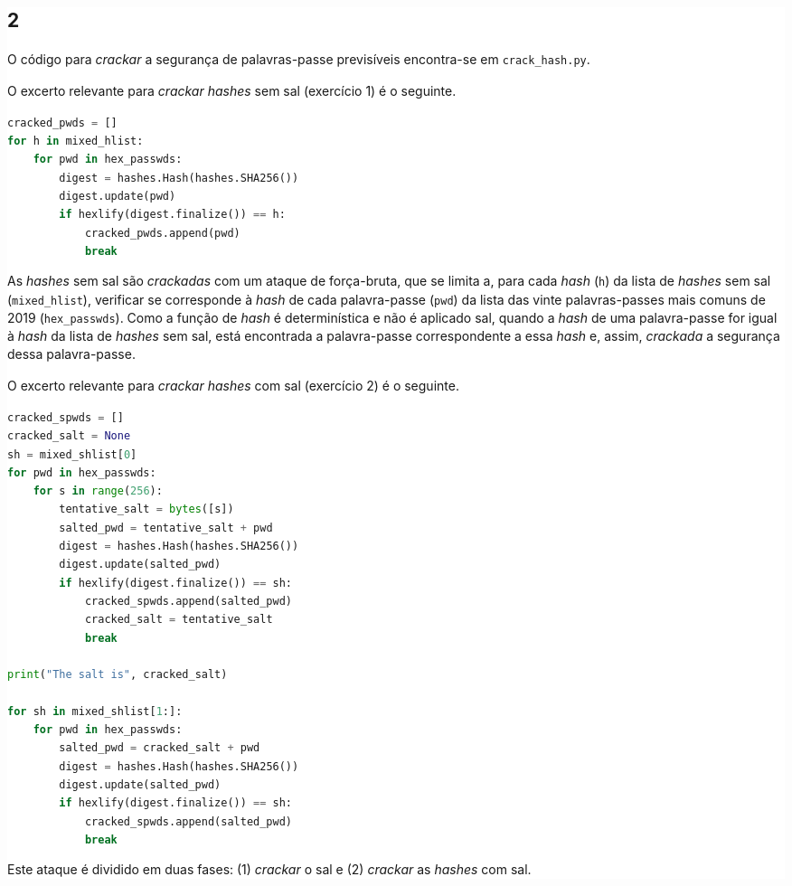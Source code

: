 ## 2

O código para *crackar* a segurança de palavras-passe previsíveis encontra-se em `crack_hash.py`.

O excerto relevante para *crackar* *hashes* sem sal (exercício 1) é o seguinte.

```python
cracked_pwds = []
for h in mixed_hlist:
	for pwd in hex_passwds:
		digest = hashes.Hash(hashes.SHA256())
		digest.update(pwd)
		if hexlify(digest.finalize()) == h:
			cracked_pwds.append(pwd)
			break
```

As *hashes* sem sal são *crackadas* com um ataque de força-bruta, que se limita a, para cada *hash* (`h`) da lista de *hashes* sem sal (`mixed_hlist`), verificar se corresponde à *hash* de cada palavra-passe (`pwd`) da lista das vinte palavras-passes mais comuns de 2019 (`hex_passwds`).
Como a função de *hash* é determinística e não é aplicado sal, quando a *hash* de uma palavra-passe for igual à *hash* da lista de *hashes* sem sal, está encontrada a palavra-passe correspondente a essa *hash* e, assim, *crackada* a segurança dessa palavra-passe.

O excerto relevante para *crackar* *hashes* com sal (exercício 2) é o seguinte.

```python
cracked_spwds = []
cracked_salt = None
sh = mixed_shlist[0]
for pwd in hex_passwds:
	for s in range(256):
		tentative_salt = bytes([s])
		salted_pwd = tentative_salt + pwd
		digest = hashes.Hash(hashes.SHA256())
		digest.update(salted_pwd)
		if hexlify(digest.finalize()) == sh:
			cracked_spwds.append(salted_pwd)
			cracked_salt = tentative_salt
			break

print("The salt is", cracked_salt)

for sh in mixed_shlist[1:]:
	for pwd in hex_passwds:
		salted_pwd = cracked_salt + pwd
		digest = hashes.Hash(hashes.SHA256())
		digest.update(salted_pwd)
		if hexlify(digest.finalize()) == sh:
			cracked_spwds.append(salted_pwd)
			break
```

Este ataque é dividido em duas fases: (1) *crackar* o sal e (2) *crackar* as *hashes* com sal.
